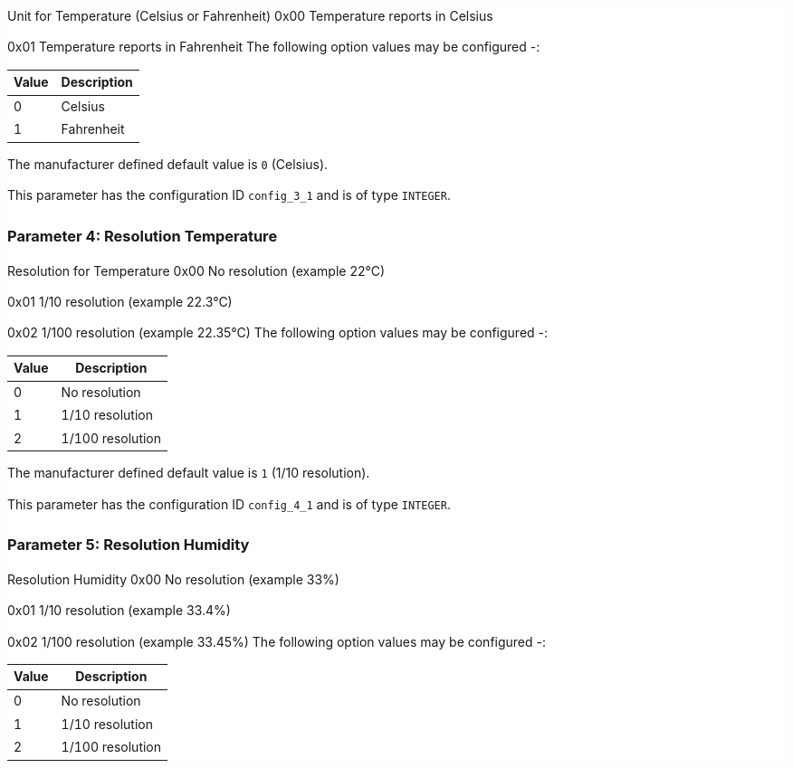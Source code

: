 Unit for Temperature (Celsius or Fahrenheit)
0x00 Temperature reports in Celsius 

0x01 Temperature reports in Fahrenheit
The following option values may be configured -:

| Value  | Description |
|--------|-------------|
| 0 | Celsius |
| 1 | Fahrenheit |

The manufacturer defined default value is ```0``` (Celsius).

This parameter has the configuration ID ```config_3_1``` and is of type ```INTEGER```.


### Parameter 4: Resolution Temperature

Resolution for Temperature
0x00 No resolution (example 22°C)

0x01 1/10 resolution (example 22.3°C)

0x02 1/100 resolution (example 22.35°C)
The following option values may be configured -:

| Value  | Description |
|--------|-------------|
| 0 | No resolution |
| 1 | 1/10 resolution |
| 2 | 1/100 resolution |

The manufacturer defined default value is ```1``` (1/10 resolution).

This parameter has the configuration ID ```config_4_1``` and is of type ```INTEGER```.


### Parameter 5: Resolution Humidity

Resolution Humidity
0x00 No resolution (example 33%)

0x01 1/10 resolution (example 33.4%)

0x02 1/100 resolution (example 33.45%)
The following option values may be configured -:

| Value  | Description |
|--------|-------------|
| 0 | No resolution |
| 1 | 1/10 resolution |
| 2 | 1/100 resolution |
